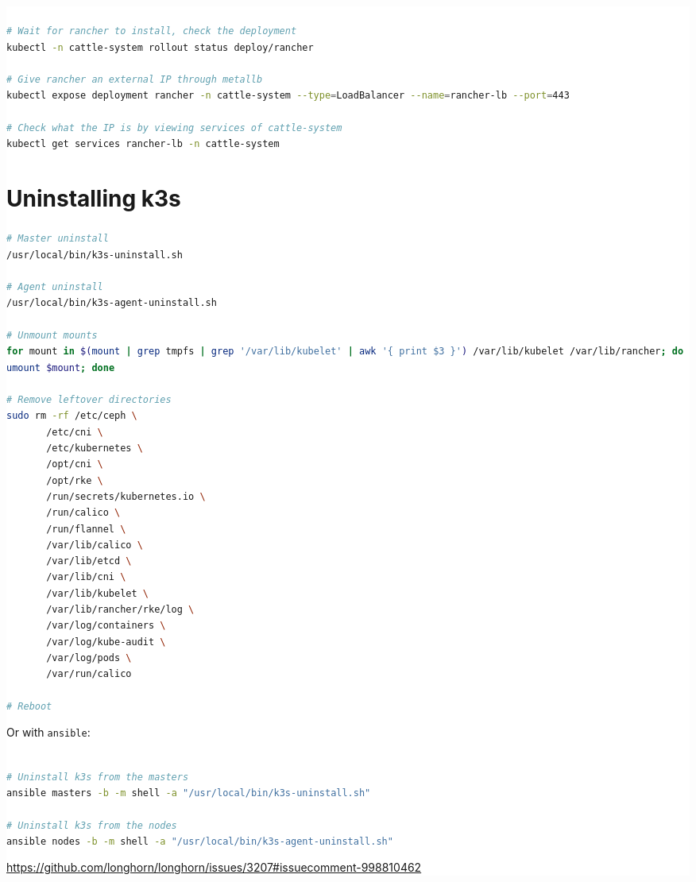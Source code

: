 ```bash

# Wait for rancher to install, check the deployment
kubectl -n cattle-system rollout status deploy/rancher

# Give rancher an external IP through metallb
kubectl expose deployment rancher -n cattle-system --type=LoadBalancer --name=rancher-lb --port=443

# Check what the IP is by viewing services of cattle-system
kubectl get services rancher-lb -n cattle-system


```




# Uninstalling k3s

```bash
# Master uninstall
/usr/local/bin/k3s-uninstall.sh

# Agent uninstall
/usr/local/bin/k3s-agent-uninstall.sh

# Unmount mounts
for mount in $(mount | grep tmpfs | grep '/var/lib/kubelet' | awk '{ print $3 }') /var/lib/kubelet /var/lib/rancher; do umount $mount; done

# Remove leftover directories
sudo rm -rf /etc/ceph \
       /etc/cni \
       /etc/kubernetes \
       /opt/cni \
       /opt/rke \
       /run/secrets/kubernetes.io \
       /run/calico \
       /run/flannel \
       /var/lib/calico \
       /var/lib/etcd \
       /var/lib/cni \
       /var/lib/kubelet \
       /var/lib/rancher/rke/log \
       /var/log/containers \
       /var/log/kube-audit \
       /var/log/pods \
       /var/run/calico

# Reboot
```

Or with `ansible`:

```bash

# Uninstall k3s from the masters
ansible masters -b -m shell -a "/usr/local/bin/k3s-uninstall.sh"

# Uninstall k3s from the nodes
ansible nodes -b -m shell -a "/usr/local/bin/k3s-agent-uninstall.sh"


```

https://github.com/longhorn/longhorn/issues/3207#issuecomment-998810462